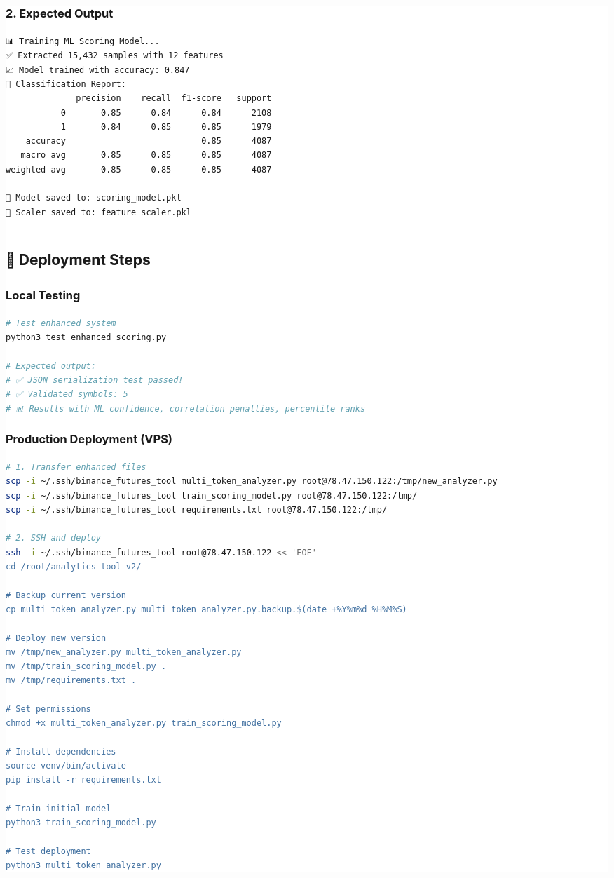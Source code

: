 ### 2. Expected Output
```
📊 Training ML Scoring Model...
✅ Extracted 15,432 samples with 12 features
📈 Model trained with accuracy: 0.847
🎯 Classification Report:
              precision    recall  f1-score   support
           0       0.85      0.84      0.84      2108
           1       0.84      0.85      0.85      1979
    accuracy                           0.85      4087
   macro avg       0.85      0.85      0.85      4087
weighted avg       0.85      0.85      0.85      4087

💾 Model saved to: scoring_model.pkl
💾 Scaler saved to: feature_scaler.pkl
```

---

## 🚢 Deployment Steps

### Local Testing
```bash
# Test enhanced system
python3 test_enhanced_scoring.py

# Expected output:
# ✅ JSON serialization test passed!
# ✅ Validated symbols: 5
# 📊 Results with ML confidence, correlation penalties, percentile ranks
```

### Production Deployment (VPS)
```bash
# 1. Transfer enhanced files
scp -i ~/.ssh/binance_futures_tool multi_token_analyzer.py root@78.47.150.122:/tmp/new_analyzer.py
scp -i ~/.ssh/binance_futures_tool train_scoring_model.py root@78.47.150.122:/tmp/
scp -i ~/.ssh/binance_futures_tool requirements.txt root@78.47.150.122:/tmp/

# 2. SSH and deploy
ssh -i ~/.ssh/binance_futures_tool root@78.47.150.122 << 'EOF'
cd /root/analytics-tool-v2/

# Backup current version
cp multi_token_analyzer.py multi_token_analyzer.py.backup.$(date +%Y%m%d_%H%M%S)

# Deploy new version
mv /tmp/new_analyzer.py multi_token_analyzer.py
mv /tmp/train_scoring_model.py .
mv /tmp/requirements.txt .

# Set permissions
chmod +x multi_token_analyzer.py train_scoring_model.py

# Install dependencies
source venv/bin/activate
pip install -r requirements.txt

# Train initial model
python3 train_scoring_model.py

# Test deployment
python3 multi_token_analyzer.py
```